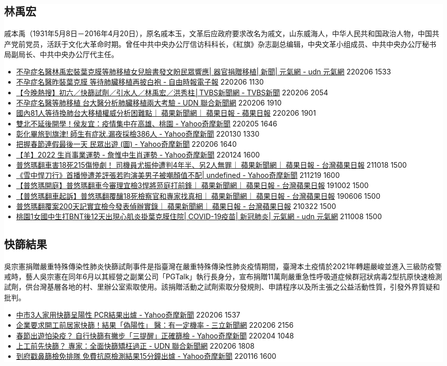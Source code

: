 
## 林禹宏

戚本禹（1931年5月8日－2016年4月20日），原名戚本玉，文革后应政府要求改名为戚文，山东威海人，中华人民共和国政治人物，中国共产党前党员，活跃于文化大革命时期。曾任中共中央办公厅信访科科长，《紅旗》杂志副总编辑，中央文革小组成员、中共中央办公厅秘书局副局长、中共中央办公厅代主任。
- [不孕症名醫林禹宏裝葉克膜等肺移植女兒臉書發文盼民眾響應| 器官捐贈移植| 新聞| 元氣網 - udn 元氣網](https://health.udn.com/health/story/6003/6079221 "不孕症名醫林禹宏裝葉克膜等肺移植女兒臉書發文盼民眾響應| 器官捐贈移植| 新聞| 元氣網 - udn 元氣網") 220206 1533
- [不孕症名醫昨裝葉克膜 等待肺臟移植再披白袍 - 自由時報電子報](https://m.ltn.com.tw/news/health/breakingnews/3821110 "不孕症名醫昨裝葉克膜 等待肺臟移植再披白袍 - 自由時報電子報") 220206 1130
- [【今晚熱搜】初六／快篩試劑／引水人／林禹宏／洪秀柱│TVBS新聞網 - TVBS新聞](https://news.tvbs.com.tw/life/1708945 "【今晚熱搜】初六／快篩試劑／引水人／林禹宏／洪秀柱│TVBS新聞網 - TVBS新聞") 220206 2054
- [不孕症名醫等肺移植 台大醫分析肺臟移植兩大考驗 - UDN 聯合新聞網](https://udn.com/news/story/7266/6079478?from=udn-ch1_breaknews-1-cate9-news "不孕症名醫等肺移植 台大醫分析肺臟移植兩大考驗 - UDN 聯合新聞網") 220206 1910
- [國內81人等待換肺台大移植權威分析困難點｜ 蘋果新聞網｜ 蘋果日報 - 蘋果日報](https://www.appledaily.com.tw/life/20220206/XKGDEFQVRBH35KV52MXZ6ATBNI/ "國內81人等待換肺台大移植權威分析困難點｜ 蘋果新聞網｜ 蘋果日報 - 蘋果日報") 220206 1901
- [雙北不延後開學！侯友宜：疫情集中在高雄、桃園 - Yahoo奇摩新聞](https://tw.yahoo.com/tv/%E9%9B%99%E5%8C%97%E4%B8%8D%E5%BB%B6%E5%BE%8C%E9%96%8B%E5%AD%B8-%E4%BE%AF%E5%8F%8B%E5%AE%9C-%E7%96%AB%E6%83%85%E9%9B%86%E4%B8%AD%E5%9C%A8%E9%AB%98%E9%9B%84-%E6%A1%83%E5%9C%92-084653020.html "雙北不延後開學！侯友宜：疫情集中在高雄、桃園 - Yahoo奇摩新聞") 220205 1646
- [彰化畢旅到旗津! 師生有症狀.漏夜採檢386人 - Yahoo奇摩新聞](https://tw.yahoo.com/tv/%E5%BD%B0%E5%8C%96%E7%95%A2%E6%97%85%E5%88%B0%E6%97%97%E6%B4%A5-%E5%B8%AB%E7%94%9F%E6%9C%89%E7%97%87%E7%8B%80-%E6%BC%8F%E5%A4%9C%E6%8E%A1%E6%AA%A2386%E4%BA%BA-053003113.html "彰化畢旅到旗津! 師生有症狀.漏夜採檢386人 - Yahoo奇摩新聞") 220130 1330
- [把握春節連假最後一天 民眾出遊 (圖) - Yahoo奇摩新聞](https://tw.news.yahoo.com/%E6%8A%8A%E6%8F%A1%E6%98%A5%E7%AF%80%E9%80%A3%E5%81%87%E6%9C%80%E5%BE%8C-%E5%A4%A9-%E6%B0%91%E7%9C%BE%E5%87%BA%E9%81%8A-%E5%9C%96-084034770.html "把握春節連假最後一天 民眾出遊 (圖) - Yahoo奇摩新聞") 220206 1640
- [【羊】2022 生肖事業運勢 - 詹惟中生肖運勢 - Yahoo奇摩新聞](https://tw.yahoo.com/tv/%E7%BE%8A-2022-%E7%94%9F%E8%82%96%E4%BA%8B%E6%A5%AD%E9%81%8B%E5%8B%A2-%E8%A9%B9%E6%83%9F%E4%B8%AD%E7%94%9F%E8%82%96%E9%81%8B%E5%8B%A2-022300492.html "【羊】2022 生肖事業運勢 - 詹惟中生肖運勢 - Yahoo奇摩新聞") 220124 1600
- [普悠瑪翻車害18死215傷慘劇！ 司機員尤振仲遭判4年半、另2人無罪｜ 蘋果新聞網｜ 蘋果日報 - 台灣蘋果日報](https://tw.appledaily.com/local/20211018/ZL43NNZQVVGH7NXTR4QYK4WYX4/ "普悠瑪翻車害18死215傷慘劇！ 司機員尤振仲遭判4年半、另2人無罪｜ 蘋果新聞網｜ 蘋果日報 - 台灣蘋果日報") 211018 1500
- [《雪中悍刀行》首播慘遭差評張若昀演美男子被嘲顏值不配| undefined - Yahoo奇摩新聞](https://tw.yahoo.com/tv/%E9%9B%AA%E4%B8%AD%E6%82%8D%E5%88%80%E8%A1%8C-%E9%A6%96%E6%92%AD%E6%85%98%E9%81%AD%E5%B7%AE%E8%A9%95-%E5%BC%B5%E8%8B%A5%E6%98%80%E6%BC%94%E7%BE%8E%E7%94%B7%E5%AD%90%E8%A2%AB%E5%98%B2%E9%A1%8F%E5%80%BC%E4%B8%8D%E9%85%8D-090450530.html "《雪中悍刀行》首播慘遭差評張若昀演美男子被嘲顏值不配| undefined - Yahoo奇摩新聞") 211219 1600
- [【普悠瑪開庭】普悠瑪翻車今審理宜檢3悍將蒞庭打前鋒｜ 蘋果新聞網｜ 蘋果日報 - 台灣蘋果日報](https://tw.appledaily.com/local/20191002/TBATQJPHY25BU5BJAWSIHEC5GI/ "【普悠瑪開庭】普悠瑪翻車今審理宜檢3悍將蒞庭打前鋒｜ 蘋果新聞網｜ 蘋果日報 - 台灣蘋果日報") 191002 1500
- [【普悠瑪翻車起訴】普悠瑪翻覆釀18死檢察官和專家找真相｜ 蘋果新聞網｜ 蘋果日報 - 台灣蘋果日報](https://tw.appledaily.com/local/20190606/LBPQEGOQ4WQGP7ZPEDUZ4EMRLE/ "【普悠瑪翻車起訴】普悠瑪翻覆釀18死檢察官和專家找真相｜ 蘋果新聞網｜ 蘋果日報 - 台灣蘋果日報") 190606 1500
- [普悠瑪翻覆案200天記實宜檢今發表偵辦實錄｜ 蘋果新聞網｜ 蘋果日報 - 台灣蘋果日報](https://tw.appledaily.com/local/20210322/XC5WFELJWJA27KJ5TM27SA6YEY/ "普悠瑪翻覆案200天記實宜檢今發表偵辦實錄｜ 蘋果新聞網｜ 蘋果日報 - 台灣蘋果日報") 210322 1500
- [桃園1女國中生打BNT後12天出現心肌炎掛葉克膜住院| COVID-19疫苗| 新冠肺炎| 元氣網 - udn 元氣網](https://health.udn.com/health/story/121833/5802044 "桃園1女國中生打BNT後12天出現心肌炎掛葉克膜住院| COVID-19疫苗| 新冠肺炎| 元氣網 - udn 元氣網") 211008 1500

## 快篩結果

吳宗憲捐贈嚴重特殊傳染性肺炎快篩試劑事件是指臺灣在嚴重特殊傳染性肺炎疫情期間，臺灣本土疫情於2021年轉趨嚴峻並進入三級防疫警戒時，藝人吳宗憲在同年6月以其經營之副業公司「PGTalk」執行長身分，宣布捐贈11萬劑嚴重急性呼吸道症候群冠狀病毒2型抗原快速檢測試劑，供台灣基層各地的村、里辦公室索取使用。該捐贈活動之試劑索取分發規則、申請程序以及所主張之公益活動性質，引發外界質疑和批判。
- [中市3人家用快篩呈陽性 PCR結果出爐 - Yahoo奇摩新聞](https://tw.news.yahoo.com/%E4%B8%AD%E5%B8%823%E4%BA%BA%E5%AE%B6%E7%94%A8%E5%BF%AB%E7%AF%A9%E5%91%88%E9%99%BD%E6%80%A7-pcr%E7%B5%90%E6%9E%9C%E5%87%BA%E7%88%90-073741440.html "中市3人家用快篩呈陽性 PCR結果出爐 - Yahoo奇摩新聞") 220206 1537
- [企業要求開工前居家快篩！結果「偽陽性」 醫：有一定機率 - 三立新聞網](https://www.setn.com/News.aspx?NewsID=1067616 "企業要求開工前居家快篩！結果「偽陽性」 醫：有一定機率 - 三立新聞網") 220206 2156
- [春節出遊怕染疫？ 自行快篩有撇步「三提醒」正確篩檢 - Yahoo奇摩新聞](https://tw.news.yahoo.com/%E6%98%A5%E7%AF%80%E5%87%BA%E9%81%8A%E6%80%95%E6%9F%93%E7%96%AB-%E8%87%AA%E8%A1%8C%E5%BF%AB%E7%AF%A9%E6%9C%89%E6%92%87%E6%AD%A5-%E4%B8%89%E6%8F%90%E9%86%92-%E6%AD%A3%E7%A2%BA%E7%AF%A9%E6%AA%A2-023901078.html "春節出遊怕染疫？ 自行快篩有撇步「三提醒」正確篩檢 - Yahoo奇摩新聞") 220204 1048
- [上工前先快篩？ 專家：全面快篩矯枉過正 - UDN 聯合新聞網](https://udn.com/news/story/6656/6079435?from=udn-ch1_breaknews-1-0-news "上工前先快篩？ 專家：全面快篩矯枉過正 - UDN 聯合新聞網") 220206 1808
- [到府戳鼻篩檢免排隊 免費抗原檢測結果15分鐘出爐 - Yahoo奇摩新聞](https://tw.news.yahoo.com/%E5%88%B0%E5%BA%9C%E6%88%B3%E9%BC%BB%E7%AF%A9%E6%AA%A2%E5%85%8D%E6%8E%92%E9%9A%8A-%E5%85%8D%E8%B2%BB%E6%8A%97%E5%8E%9F%E6%AA%A2%E6%B8%AC%E7%B5%90%E6%9E%9C15%E5%88%86%E9%90%98%E5%87%BA%E7%88%90-072042446.html "到府戳鼻篩檢免排隊 免費抗原檢測結果15分鐘出爐 - Yahoo奇摩新聞") 220116 1600